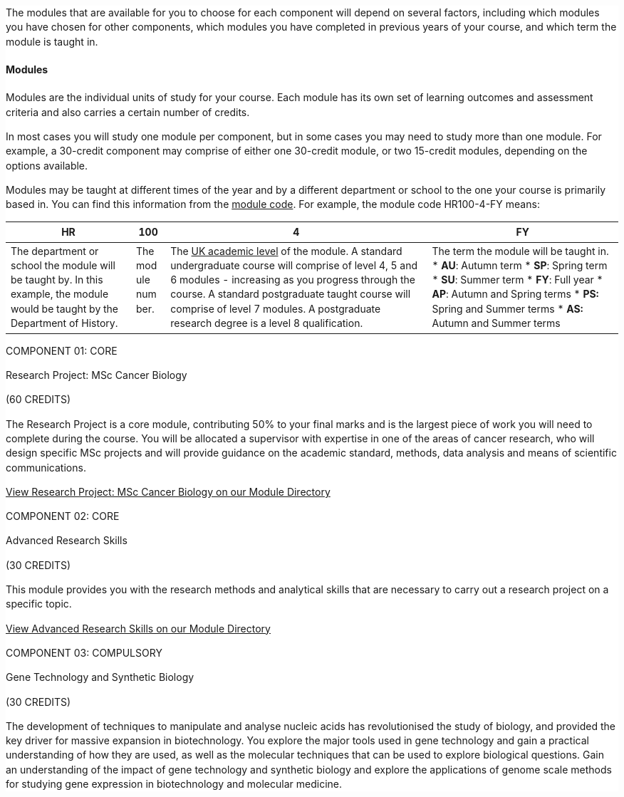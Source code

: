 The modules that are available for you to choose for each component will depend on several factors, including which modules you have chosen for other components, which modules you have completed in previous years of your course, and which term the module is taught in.

#### Modules

Modules are the individual units of study for your course. Each module has its own set of learning outcomes and assessment criteria and also carries a certain number of credits.

In most cases you will study one module per component, but in some cases you may need to study more than one module. For example, a 30-credit component may comprise of either one 30-credit module, or two 15-credit modules, depending on the options available.

Modules may be taught at different times of the year and by a different department or school to the one your course is primarily based in. You can find this information from the [module code](https://www1.essex.ac.uk/modules/codes.aspx). For example, the module code HR100-4-FY means:

| HR | 100 | 4 | FY |
| --- | --- | --- | --- |
| The department or school the module will be taught by.  In this example, the module would be taught by the Department of History. | The module number. | The [UK academic level](https://www.gov.uk/what-different-qualification-levels-mean/list-of-qualification-levels) of the module.  A standard undergraduate course will comprise of level 4, 5 and 6 modules - increasing as you progress through the course.  A standard postgraduate taught course will comprise of level 7 modules.  A postgraduate research degree is a level 8 qualification. | The term the module will be taught in.   * **AU**: Autumn term * **SP**: Spring term * **SU**: Summer term * **FY**: Full year * **AP**: Autumn and Spring terms * **PS:** Spring and Summer terms * **AS:** Autumn and Summer terms |

COMPONENT 01: CORE

Research Project: MSc Cancer Biology

(60 CREDITS)

The Research Project is a core module, contributing 50% to your final marks and is the largest piece of work you will need to complete during the course. You will be allocated a supervisor with expertise in one of the areas of cancer research, who will design specific MSc projects and will provide guidance on the academic standard, methods, data analysis and means of scientific communications.

[View Research Project: MSc Cancer Biology on our Module Directory](https://www1.essex.ac.uk/modules/Default.aspx?coursecode=BS987&year=25)

COMPONENT 02: CORE

Advanced Research Skills

(30 CREDITS)

This module provides you with the research methods and analytical skills that are necessary to carry out a research project on a specific topic.

[View Advanced Research Skills on our Module Directory](https://www1.essex.ac.uk/modules/Default.aspx?coursecode=BS953&year=25)

COMPONENT 03: COMPULSORY

Gene Technology and Synthetic Biology

(30 CREDITS)

The development of techniques to manipulate and analyse nucleic acids has revolutionised the study of biology, and provided the key driver for massive expansion in biotechnology. You explore the major tools used in gene technology and gain a practical understanding of how they are used, as well as the molecular techniques that can be used to explore biological questions. Gain an understanding of the impact of gene technology and synthetic biology and explore the applications of genome scale methods for studying gene expression in biotechnology and molecular medicine.
